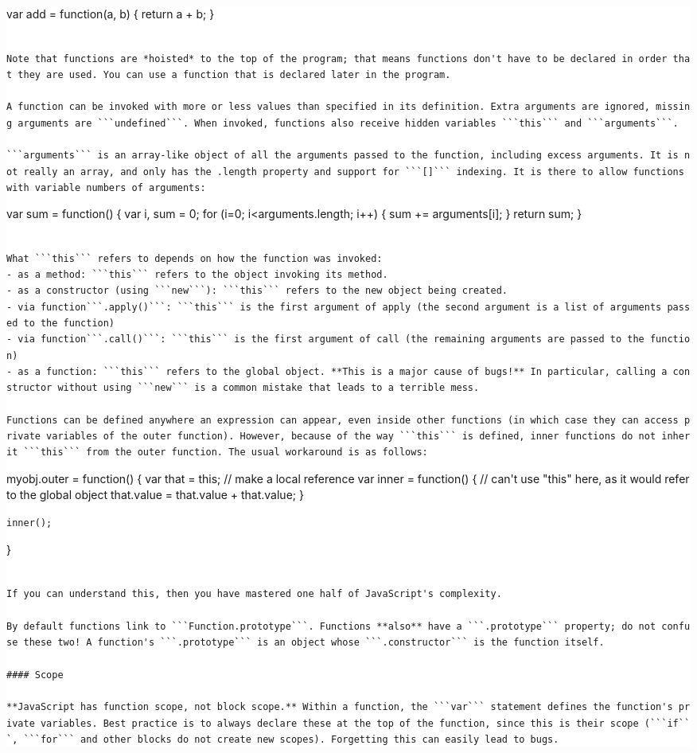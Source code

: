 var add = function(a, b) {
	return a + b;
}
```

Note that functions are *hoisted* to the top of the program; that means functions don't have to be declared in order that they are used. You can use a function that is declared later in the program.

A function can be invoked with more or less values than specified in its definition. Extra arguments are ignored, missing arguments are ```undefined```. When invoked, functions also receive hidden variables ```this``` and ```arguments```.  

```arguments``` is an array-like object of all the arguments passed to the function, including excess arguments. It is not really an array, and only has the .length property and support for ```[]``` indexing. It is there to allow functions with variable numbers of arguments:

```
var sum = function() {
	var i, sum = 0;
	for (i=0; i<arguments.length; i++) {
		sum += arguments[i];
	}
	return sum;
}
```

What ```this``` refers to depends on how the function was invoked:
- as a method: ```this``` refers to the object invoking its method.
- as a constructor (using ```new```): ```this``` refers to the new object being created.
- via function```.apply()```: ```this``` is the first argument of apply (the second argument is a list of arguments passed to the function)
- via function```.call()```: ```this``` is the first argument of call (the remaining arguments are passed to the function)
- as a function: ```this``` refers to the global object. **This is a major cause of bugs!** In particular, calling a constructor without using ```new``` is a common mistake that leads to a terrible mess.
	
Functions can be defined anywhere an expression can appear, even inside other functions (in which case they can access private variables of the outer function). However, because of the way ```this``` is defined, inner functions do not inherit ```this``` from the outer function. The usual workaround is as follows:

```
myobj.outer = function() {
	var that = this;	// make a local reference
	var inner = function() {
		// can't use "this" here, as it would refer to the global object
		that.value = that.value + that.value;
	}
	
	inner();
}
```

If you can understand this, then you have mastered one half of JavaScript's complexity. 

By default functions link to ```Function.prototype```. Functions **also** have a ```.prototype``` property; do not confuse these two! A function's ```.prototype``` is an object whose ```.constructor``` is the function itself. 

#### Scope

**JavaScript has function scope, not block scope.** Within a function, the ```var``` statement defines the function's private variables. Best practice is to always declare these at the top of the function, since this is their scope (```if```, ```for``` and other blocks do not create new scopes). Forgetting this can easily lead to bugs.

```